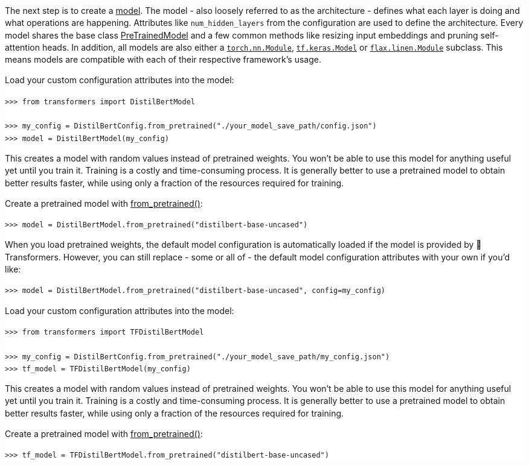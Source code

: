 The next step is to create a [model](main_classes/models). The model - also loosely referred to as the architecture - defines what each layer is doing and what operations are happening. Attributes like `num_hidden_layers` from the configuration are used to define the architecture. Every model shares the base class [PreTrainedModel](/docs/transformers/v4.34.0/en/main_classes/model#transformers.PreTrainedModel) and a few common methods like resizing input embeddings and pruning self-attention heads. In addition, all models are also either a [`torch.nn.Module`](https://pytorch.org/docs/stable/generated/torch.nn.Module.html), [`tf.keras.Model`](https://www.tensorflow.org/api_docs/python/tf/keras/Model) or [`flax.linen.Module`](https://flax.readthedocs.io/en/latest/flax.linen.html#module) subclass. This means models are compatible with each of their respective framework’s usage.

Load your custom configuration attributes into the model:

```
>>> from transformers import DistilBertModel

>>> my_config = DistilBertConfig.from_pretrained("./your_model_save_path/config.json")
>>> model = DistilBertModel(my_config)
```

This creates a model with random values instead of pretrained weights. You won’t be able to use this model for anything useful yet until you train it. Training is a costly and time-consuming process. It is generally better to use a pretrained model to obtain better results faster, while using only a fraction of the resources required for training.

Create a pretrained model with [from\_pretrained()](/docs/transformers/v4.34.0/en/main_classes/model#transformers.PreTrainedModel.from_pretrained):

```
>>> model = DistilBertModel.from_pretrained("distilbert-base-uncased")
```

When you load pretrained weights, the default model configuration is automatically loaded if the model is provided by 🤗 Transformers. However, you can still replace - some or all of - the default model configuration attributes with your own if you’d like:

```
>>> model = DistilBertModel.from_pretrained("distilbert-base-uncased", config=my_config)
```

Load your custom configuration attributes into the model:

```
>>> from transformers import TFDistilBertModel

>>> my_config = DistilBertConfig.from_pretrained("./your_model_save_path/my_config.json")
>>> tf_model = TFDistilBertModel(my_config)
```

This creates a model with random values instead of pretrained weights. You won’t be able to use this model for anything useful yet until you train it. Training is a costly and time-consuming process. It is generally better to use a pretrained model to obtain better results faster, while using only a fraction of the resources required for training.

Create a pretrained model with [from\_pretrained()](/docs/transformers/v4.34.0/en/main_classes/model#transformers.TFPreTrainedModel.from_pretrained):

```
>>> tf_model = TFDistilBertModel.from_pretrained("distilbert-base-uncased")
```

